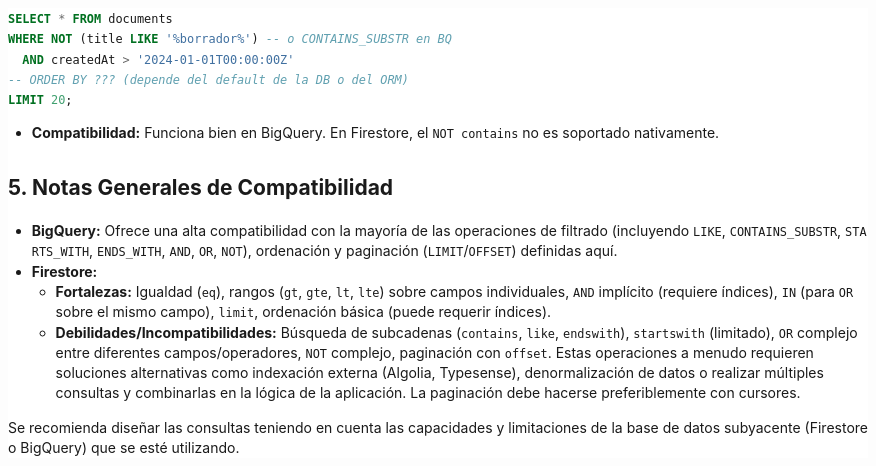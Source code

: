   ```sql
  SELECT * FROM documents
  WHERE NOT (title LIKE '%borrador%') -- o CONTAINS_SUBSTR en BQ
    AND createdAt > '2024-01-01T00:00:00Z'
  -- ORDER BY ??? (depende del default de la DB o del ORM)
  LIMIT 20;
  ```

- **Compatibilidad:** Funciona bien en BigQuery. En Firestore, el `NOT contains` no es soportado nativamente.

## 5. Notas Generales de Compatibilidad

- **BigQuery:** Ofrece una alta compatibilidad con la mayoría de las operaciones de filtrado (incluyendo `LIKE`, `CONTAINS_SUBSTR`, `STARTS_WITH`, `ENDS_WITH`, `AND`, `OR`, `NOT`), ordenación y paginación (`LIMIT`/`OFFSET`) definidas aquí.
- **Firestore:**
  - **Fortalezas:** Igualdad (`eq`), rangos (`gt`, `gte`, `lt`, `lte`) sobre campos individuales, `AND` implícito (requiere índices), `IN` (para `OR` sobre el mismo campo), `limit`, ordenación básica (puede requerir índices).
  - **Debilidades/Incompatibilidades:** Búsqueda de subcadenas (`contains`, `like`, `endswith`), `startswith` (limitado), `OR` complejo entre diferentes campos/operadores, `NOT` complejo, paginación con `offset`. Estas operaciones a menudo requieren soluciones alternativas como indexación externa (Algolia, Typesense), denormalización de datos o realizar múltiples consultas y combinarlas en la lógica de la aplicación. La paginación debe hacerse preferiblemente con cursores.

Se recomienda diseñar las consultas teniendo en cuenta las capacidades y limitaciones de la base de datos subyacente (Firestore o BigQuery) que se esté utilizando.
